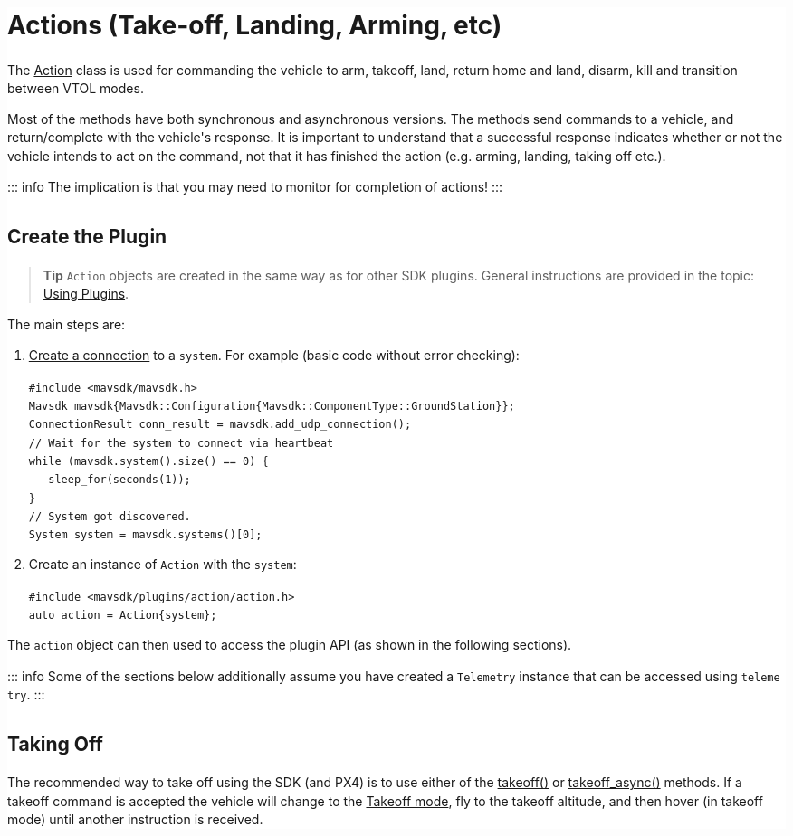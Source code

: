 # Actions (Take-off, Landing, Arming, etc)

The [Action](../api_reference/classmavsdk_1_1_action.md) class is used for commanding the vehicle to arm, takeoff, land, return home and land, disarm, kill and transition between VTOL modes.

Most of the methods have both synchronous and asynchronous versions.
The methods send commands to a vehicle, and return/complete with the vehicle's response.
It is important to understand that a successful response indicates whether or not the vehicle intends to act on the command, not that it has finished the action (e.g. arming, landing, taking off etc.).

::: info
The implication is that you may need to monitor for completion of actions!
:::


## Create the Plugin

> **Tip** `Action` objects are created in the same way as for other SDK plugins.
General instructions are provided in the topic: [Using Plugins](../guide/using_plugins.md).

The main steps are:

1. [Create a connection](../guide/connections.md) to a `system`. For example (basic code without error checking):
   ```
   #include <mavsdk/mavsdk.h>
   Mavsdk mavsdk{Mavsdk::Configuration{Mavsdk::ComponentType::GroundStation}};
   ConnectionResult conn_result = mavsdk.add_udp_connection();
   // Wait for the system to connect via heartbeat
   while (mavsdk.system().size() == 0) {
      sleep_for(seconds(1));
   }
   // System got discovered.
   System system = mavsdk.systems()[0];
   ```
1. Create an instance of `Action` with the `system`:
   ```
   #include <mavsdk/plugins/action/action.h>
   auto action = Action{system};
   ```

The `action` object can then used to access the plugin API (as shown in the following sections).

::: info
Some of the sections below additionally assume you have created a `Telemetry` instance that can be accessed using `telemetry`.
:::


## Taking Off

The recommended way to take off using the SDK (and PX4) is to use either of the [takeoff()](../api_reference/classmavsdk_1_1_action.md#classmavsdk_1_1_action_1a0121d39baf922b1d88283230207ab5d0) or [takeoff_async()](../api_reference/classmavsdk_1_1_action.md#classmavsdk_1_1_action_1ab658d938970326db41709d83e02b41e6) methods. If a takeoff command is accepted the vehicle will change to the [Takeoff mode](https://docs.px4.io/master/en/flight_modes/takeoff.html), fly to the takeoff altitude, and then hover (in takeoff mode) until another instruction is received.
